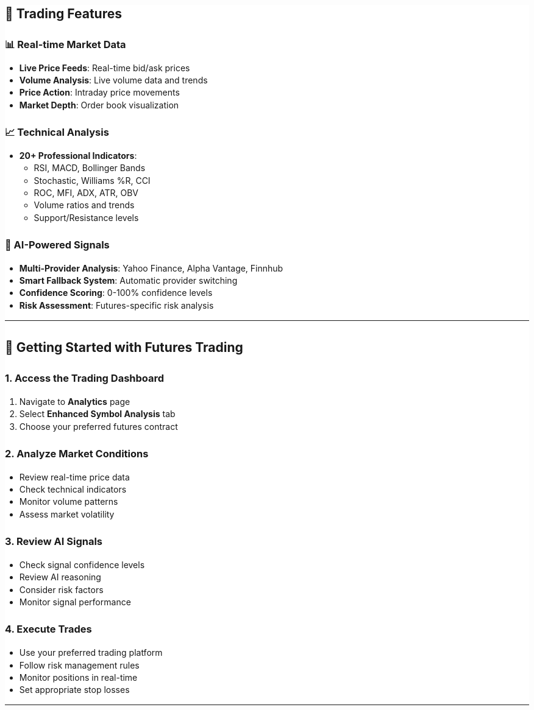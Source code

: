 
## 🎯 **Trading Features**

### **📊 Real-time Market Data**
- **Live Price Feeds**: Real-time bid/ask prices
- **Volume Analysis**: Live volume data and trends
- **Price Action**: Intraday price movements
- **Market Depth**: Order book visualization

### **📈 Technical Analysis**
- **20+ Professional Indicators**:
  - RSI, MACD, Bollinger Bands
  - Stochastic, Williams %R, CCI
  - ROC, MFI, ADX, ATR, OBV
  - Volume ratios and trends
  - Support/Resistance levels

### **🤖 AI-Powered Signals**
- **Multi-Provider Analysis**: Yahoo Finance, Alpha Vantage, Finnhub
- **Smart Fallback System**: Automatic provider switching
- **Confidence Scoring**: 0-100% confidence levels
- **Risk Assessment**: Futures-specific risk analysis

---

## 🚀 **Getting Started with Futures Trading**

### **1. Access the Trading Dashboard**
1. Navigate to **Analytics** page
2. Select **Enhanced Symbol Analysis** tab
3. Choose your preferred futures contract

### **2. Analyze Market Conditions**
- Review real-time price data
- Check technical indicators
- Monitor volume patterns
- Assess market volatility

### **3. Review AI Signals**
- Check signal confidence levels
- Review AI reasoning
- Consider risk factors
- Monitor signal performance

### **4. Execute Trades**
- Use your preferred trading platform
- Follow risk management rules
- Monitor positions in real-time
- Set appropriate stop losses

---